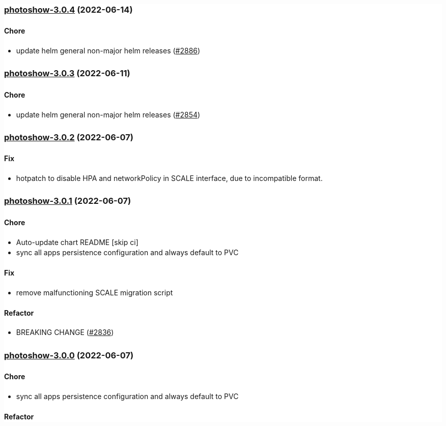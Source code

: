 ### [photoshow-3.0.4](https://github.com/truecharts/apps/compare/photoshow-3.0.3...photoshow-3.0.4) (2022-06-14)

#### Chore

- update helm general non-major helm releases ([#2886](https://github.com/truecharts/apps/issues/2886))

<a name="photoshow-3.0.3"></a>

### [photoshow-3.0.3](https://github.com/truecharts/apps/compare/photoshow-3.0.2...photoshow-3.0.3) (2022-06-11)

#### Chore

- update helm general non-major helm releases ([#2854](https://github.com/truecharts/apps/issues/2854))

<a name="photoshow-3.0.2"></a>

### [photoshow-3.0.2](https://github.com/truecharts/apps/compare/photoshow-3.0.1...photoshow-3.0.2) (2022-06-07)

#### Fix

- hotpatch to disable HPA and networkPolicy in SCALE interface, due to incompatible format.

<a name="photoshow-3.0.1"></a>

### [photoshow-3.0.1](https://github.com/truecharts/apps/compare/photoshow-2.0.19...photoshow-3.0.1) (2022-06-07)

#### Chore

- Auto-update chart README [skip ci]
- sync all apps persistence configuration and always default to PVC

#### Fix

- remove malfunctioning SCALE migration script

#### Refactor

- BREAKING CHANGE ([#2836](https://github.com/truecharts/apps/issues/2836))

<a name="photoshow-3.0.0"></a>

### [photoshow-3.0.0](https://github.com/truecharts/apps/compare/photoshow-2.0.19...photoshow-3.0.0) (2022-06-07)

#### Chore

- sync all apps persistence configuration and always default to PVC

#### Refactor
